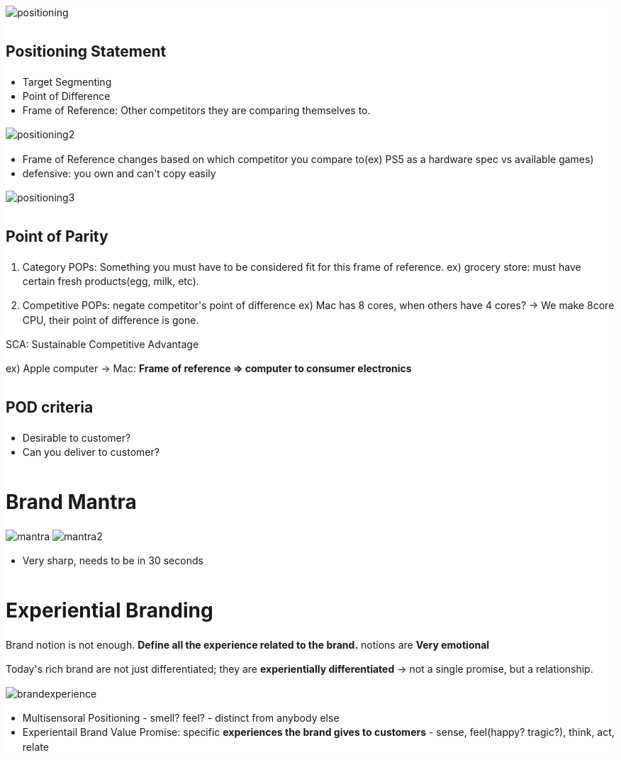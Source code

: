 
![positioning](../../images/positioningstatement.png)

## Positioning Statement
* Target Segmenting
* Point of Difference
* Frame of Reference: Other competitors they are comparing themselves to.

![positioning2](../../images/positioningstatement2.png)

* Frame of Reference changes based on which competitor you compare to(ex) PS5 as a hardware spec vs available games)
* defensive: you own and can't copy easily

![positioning3](../../images/positioningstatement3.png)


## Point of Parity
1) Category POPs: Something you must have to be considered fit for this frame of reference.
ex) grocery store: must have certain fresh products(egg, milk, etc).

2) Competitive POPs: negate competitor's point of difference
ex) Mac has 8 cores, when others have 4 cores? -> We make 8core CPU, their point of difference is gone.

SCA: Sustainable Competitive Advantage


ex) Apple computer -> Mac: **Frame of reference => computer to consumer electronics**

## POD criteria
* Desirable to customer?
* Can you deliver to customer?

# Brand Mantra
![mantra](../../images/brandmantra.png)
![mantra2](../../images/brandmantra2.png)

* Very sharp, needs to be in 30 seconds


# Experiential Branding
Brand notion is not enough. **Define all the experience related to the brand.**
notions are **Very emotional**

Today's rich brand are not just differentiated; they are **experientially differentiated** -> not a single promise, but a relationship.

![brandexperience](../../images/brandexperience.png)

* Multisensoral Positioning - smell? feel? - distinct from anybody else
* Experientail Brand Value Promise: specific **experiences the brand gives to customers** - sense, feel(happy? tragic?), think, act, relate

